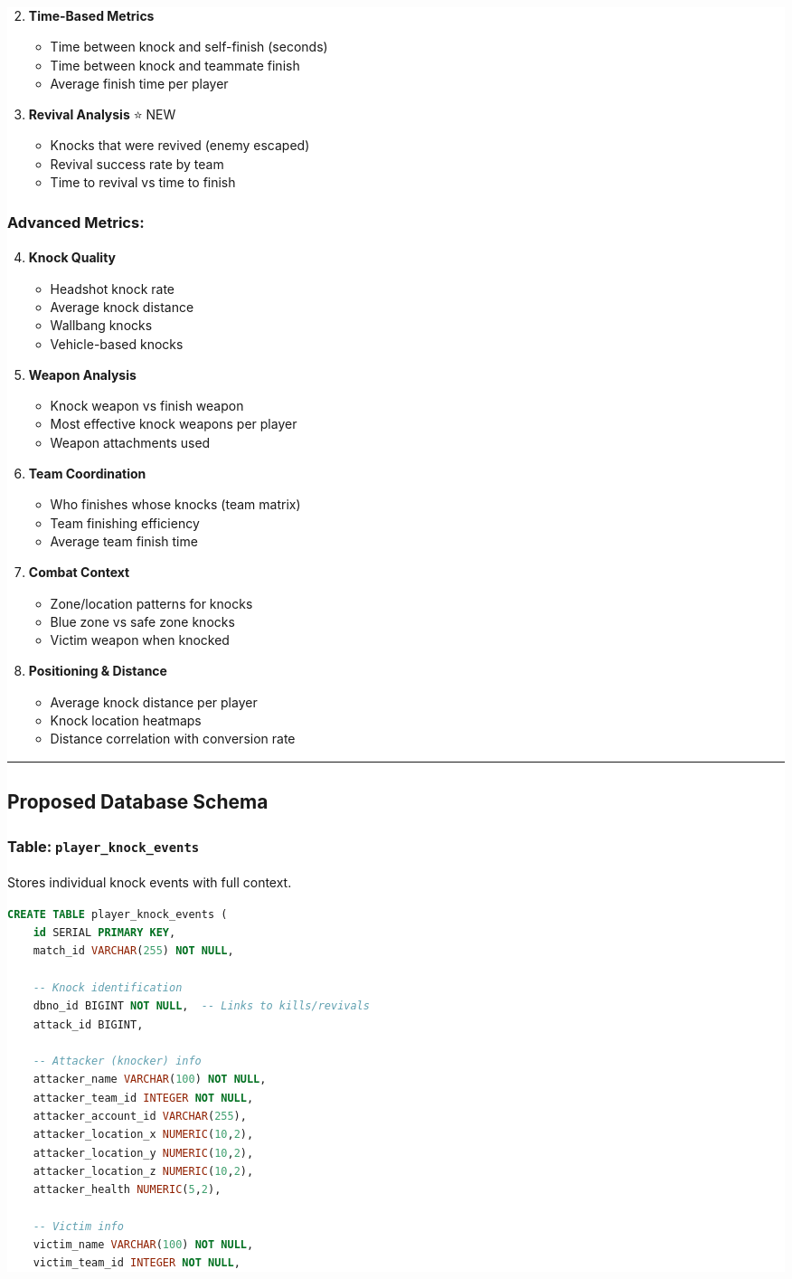 2. **Time-Based Metrics**
   - Time between knock and self-finish (seconds)
   - Time between knock and teammate finish
   - Average finish time per player

3. **Revival Analysis** ⭐ NEW
   - Knocks that were revived (enemy escaped)
   - Revival success rate by team
   - Time to revival vs time to finish

### Advanced Metrics:

4. **Knock Quality**
   - Headshot knock rate
   - Average knock distance
   - Wallbang knocks
   - Vehicle-based knocks

5. **Weapon Analysis**
   - Knock weapon vs finish weapon
   - Most effective knock weapons per player
   - Weapon attachments used

6. **Team Coordination**
   - Who finishes whose knocks (team matrix)
   - Team finishing efficiency
   - Average team finish time

7. **Combat Context**
   - Zone/location patterns for knocks
   - Blue zone vs safe zone knocks
   - Victim weapon when knocked

8. **Positioning & Distance**
   - Average knock distance per player
   - Knock location heatmaps
   - Distance correlation with conversion rate

---

## Proposed Database Schema

### Table: `player_knock_events`
Stores individual knock events with full context.

```sql
CREATE TABLE player_knock_events (
    id SERIAL PRIMARY KEY,
    match_id VARCHAR(255) NOT NULL,

    -- Knock identification
    dbno_id BIGINT NOT NULL,  -- Links to kills/revivals
    attack_id BIGINT,

    -- Attacker (knocker) info
    attacker_name VARCHAR(100) NOT NULL,
    attacker_team_id INTEGER NOT NULL,
    attacker_account_id VARCHAR(255),
    attacker_location_x NUMERIC(10,2),
    attacker_location_y NUMERIC(10,2),
    attacker_location_z NUMERIC(10,2),
    attacker_health NUMERIC(5,2),

    -- Victim info
    victim_name VARCHAR(100) NOT NULL,
    victim_team_id INTEGER NOT NULL,
```
